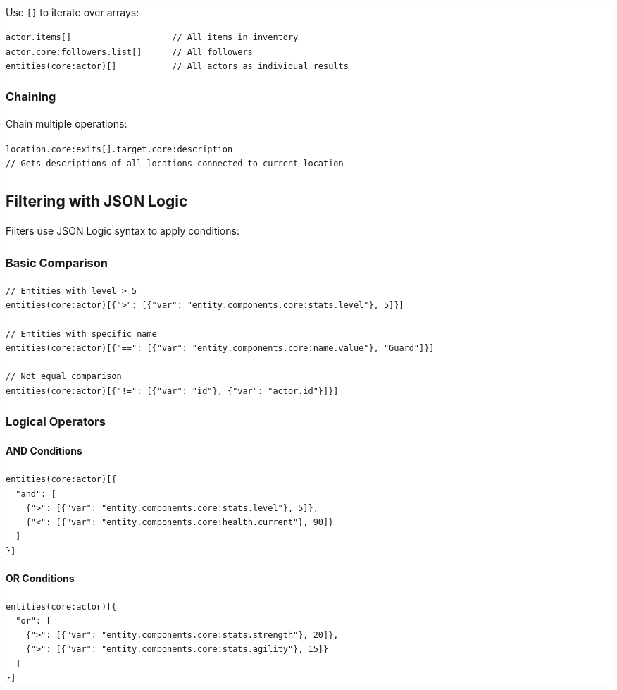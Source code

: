 Use `[]` to iterate over arrays:

```
actor.items[]                    // All items in inventory
actor.core:followers.list[]      // All followers
entities(core:actor)[]           // All actors as individual results
```

### Chaining

Chain multiple operations:

```
location.core:exits[].target.core:description
// Gets descriptions of all locations connected to current location
```

## Filtering with JSON Logic

Filters use JSON Logic syntax to apply conditions:

### Basic Comparison

```
// Entities with level > 5
entities(core:actor)[{">": [{"var": "entity.components.core:stats.level"}, 5]}]

// Entities with specific name
entities(core:actor)[{"==": [{"var": "entity.components.core:name.value"}, "Guard"]}]

// Not equal comparison
entities(core:actor)[{"!=": [{"var": "id"}, {"var": "actor.id"}]}]
```

### Logical Operators

#### AND Conditions

```
entities(core:actor)[{
  "and": [
    {">": [{"var": "entity.components.core:stats.level"}, 5]},
    {"<": [{"var": "entity.components.core:health.current"}, 90]}
  ]
}]
```

#### OR Conditions

```
entities(core:actor)[{
  "or": [
    {">": [{"var": "entity.components.core:stats.strength"}, 20]},
    {">": [{"var": "entity.components.core:stats.agility"}, 15]}
  ]
}]
```
